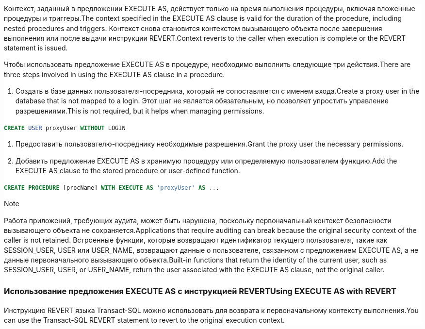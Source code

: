  <span data-ttu-id="66f56-123">Контекст, заданный в предложении EXECUTE AS, действует только на время выполнения процедуры, включая вложенные процедуры и триггеры.</span><span class="sxs-lookup"><span data-stu-id="66f56-123">The context specified in the EXECUTE AS clause is valid for the duration of the procedure, including nested procedures and triggers.</span></span> <span data-ttu-id="66f56-124">Контекст снова становится контекстом вызывающего объекта после завершения выполнения или после выдачи инструкции REVERT.</span><span class="sxs-lookup"><span data-stu-id="66f56-124">Context reverts to the caller when execution is complete or the REVERT statement is issued.</span></span>  
  
 <span data-ttu-id="66f56-125">Чтобы использовать предложение EXECUTE AS в процедуре, необходимо выполнить следующие три действия.</span><span class="sxs-lookup"><span data-stu-id="66f56-125">There are three steps involved in using the EXECUTE AS clause in a procedure.</span></span>  
  
1. <span data-ttu-id="66f56-126">Создать в базе данных пользователя-посредника, который не сопоставляется с именем входа.</span><span class="sxs-lookup"><span data-stu-id="66f56-126">Create a proxy user in the database that is not mapped to a login.</span></span> <span data-ttu-id="66f56-127">Этот шаг не является обязательным, но позволяет упростить управление разрешениями.</span><span class="sxs-lookup"><span data-stu-id="66f56-127">This is not required, but it helps when managing permissions.</span></span>  
  
```sql
CREATE USER proxyUser WITHOUT LOGIN  
```  
  
1. <span data-ttu-id="66f56-128">Предоставить пользователю-посреднику необходимые разрешения.</span><span class="sxs-lookup"><span data-stu-id="66f56-128">Grant the proxy user the necessary permissions.</span></span>  
  
2. <span data-ttu-id="66f56-129">Добавить предложение EXECUTE AS в хранимую процедуру или определяемую пользователем функцию.</span><span class="sxs-lookup"><span data-stu-id="66f56-129">Add the EXECUTE AS clause to the stored procedure or user-defined function.</span></span>  
  
```sql
CREATE PROCEDURE [procName] WITH EXECUTE AS 'proxyUser' AS ...  
```  
  
> [!NOTE]
> <span data-ttu-id="66f56-130">Работа приложений, требующих аудита, может быть нарушена, поскольку первоначальный контекст безопасности вызывающего объекта не сохраняется.</span><span class="sxs-lookup"><span data-stu-id="66f56-130">Applications that require auditing can break because the original security context of the caller is not retained.</span></span> <span data-ttu-id="66f56-131">Встроенные функции, которые возвращают идентификатор текущего пользователя, такие как SESSION_USER, USER или USER_NAME, возвращают данные о пользователе, связанном с предложением EXECUTE AS, а не данные первоначального вызывающего объекта.</span><span class="sxs-lookup"><span data-stu-id="66f56-131">Built-in functions that return the identity of the current user, such as SESSION_USER, USER, or USER_NAME, return the user associated with the EXECUTE AS clause, not the original caller.</span></span>  
  
### <a name="using-execute-as-with-revert"></a><span data-ttu-id="66f56-132">Использование предложения EXECUTE AS с инструкцией REVERT</span><span class="sxs-lookup"><span data-stu-id="66f56-132">Using EXECUTE AS with REVERT</span></span>  
 <span data-ttu-id="66f56-133">Инструкцию REVERT языка Transact-SQL можно использовать для возврата к первоначальному контексту выполнения.</span><span class="sxs-lookup"><span data-stu-id="66f56-133">You can use the Transact-SQL REVERT statement to revert to the original execution context.</span></span>  
  